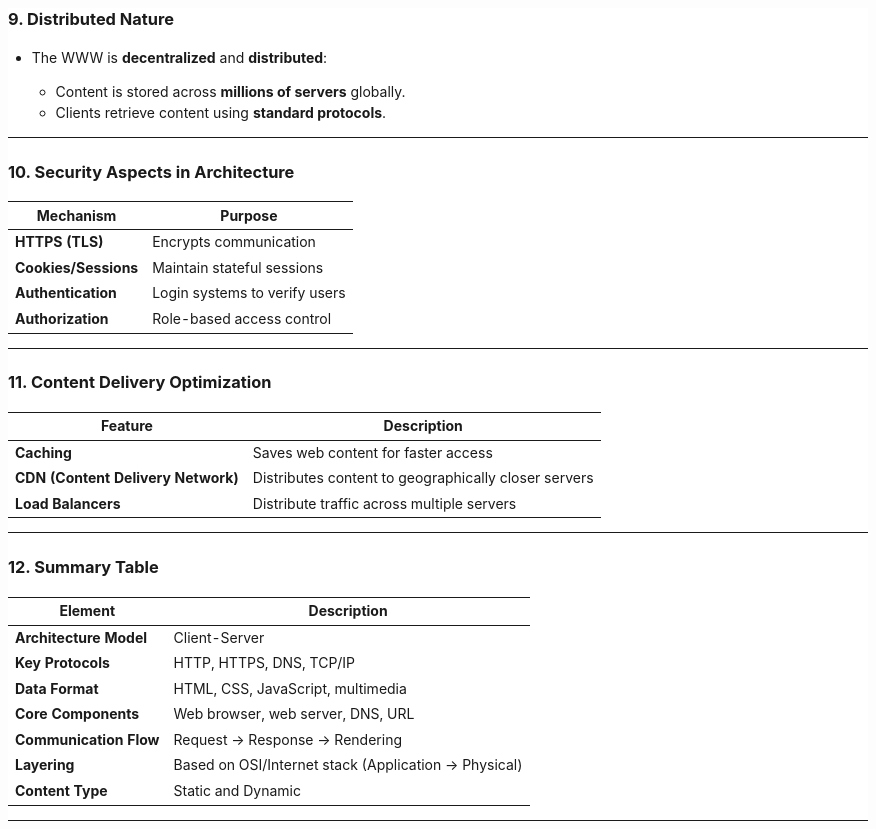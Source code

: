 
### **9. Distributed Nature**

* The WWW is **decentralized** and **distributed**:

  * Content is stored across **millions of servers** globally.
  * Clients retrieve content using **standard protocols**.

---

### **10. Security Aspects in Architecture**

| Mechanism            | Purpose                       |
| -------------------- | ----------------------------- |
| **HTTPS (TLS)**      | Encrypts communication        |
| **Cookies/Sessions** | Maintain stateful sessions    |
| **Authentication**   | Login systems to verify users |
| **Authorization**    | Role-based access control     |

---

### **11. Content Delivery Optimization**

| Feature                            | Description                                          |
| ---------------------------------- | ---------------------------------------------------- |
| **Caching**                        | Saves web content for faster access                  |
| **CDN (Content Delivery Network)** | Distributes content to geographically closer servers |
| **Load Balancers**                 | Distribute traffic across multiple servers           |

---

### **12. Summary Table**

| Element                | Description                                          |
| ---------------------- | ---------------------------------------------------- |
| **Architecture Model** | Client-Server                                        |
| **Key Protocols**      | HTTP, HTTPS, DNS, TCP/IP                             |
| **Data Format**        | HTML, CSS, JavaScript, multimedia                    |
| **Core Components**    | Web browser, web server, DNS, URL                    |
| **Communication Flow** | Request → Response → Rendering                       |
| **Layering**           | Based on OSI/Internet stack (Application → Physical) |
| **Content Type**       | Static and Dynamic                                   |

---
